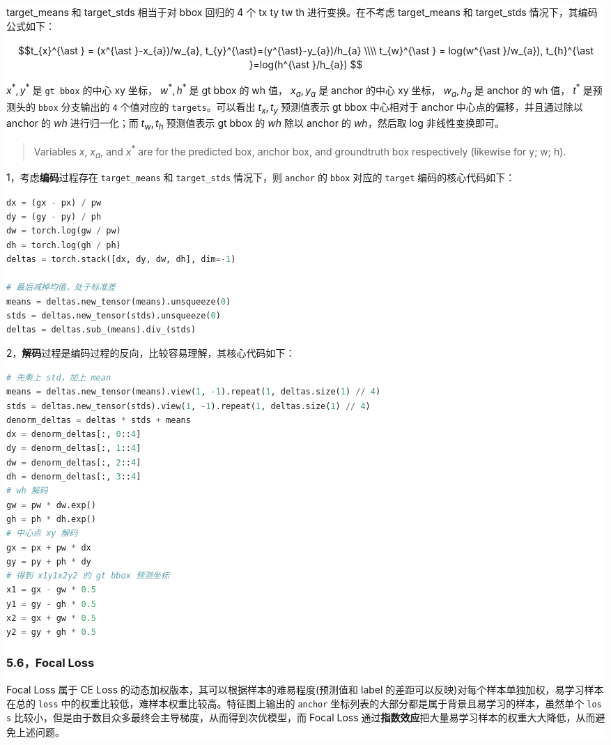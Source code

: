 target_means 和 target_stds 相当于对 bbox 回归的 4 个 tx ty tw th 进行变换。在不考虑 target_means 和 target_stds 情况下，其编码公式如下：

$$t_{x}^{\ast } = (x^{\ast }-x_{a})/w_{a}, t_{y}^{\ast}=(y^{\ast}-y_{a})/h_{a} \\\\
t_{w}^{\ast } = log(w^{\ast }/w_{a}), t_{h}^{\ast }=log(h^{\ast }/h_{a}) $$

${x}^{\ast },y^{\ast}$ 是 `gt bbox` 的中心 xy 坐标， $w^{\ast },h^{\ast }$ 是 gt bbox 的 wh 值， $x_{a},y_{a}$ 是 anchor 的中心 xy 坐标， $w_{a},h_{a}$ 是 anchor 的 wh 值， $t^{\ast }$ 是预测头的 `bbox` 分支输出的 `4` 个值对应的 `targets`。可以看出 $t_x,t_y$ 预测值表示 gt bbox 中心相对于 anchor 中心点的偏移，并且通过除以 anchor 的 $wh$ 进行归一化；而 $t_w,t_h$ 预测值表示 gt bbox 的 $wh$ 除以 anchor 的 $wh$，然后取 log 非线性变换即可。
> Variables $x$, $x_a$, and $x^{\ast }$ are for the predicted box, anchor box, and groundtruth box respectively (likewise for y; w; h).

1，考虑**编码**过程存在 `target_means` 和 `target_stds` 情况下，则 `anchor` 的 `bbox` 对应的 `target` 编码的核心代码如下：

```python
dx = (gx - px) / pw
dy = (gy - py) / ph
dw = torch.log(gw / pw)
dh = torch.log(gh / ph)
deltas = torch.stack([dx, dy, dw, dh], dim=-1)

# 最后减掉均值，处于标准差
means = deltas.new_tensor(means).unsqueeze(0)
stds = deltas.new_tensor(stds).unsqueeze(0)
deltas = deltas.sub_(means).div_(stds)
```

2，**解码**过程是编码过程的反向，比较容易理解，其核心代码如下：

```python
# 先乘上 std，加上 mean
means = deltas.new_tensor(means).view(1, -1).repeat(1, deltas.size(1) // 4)
stds = deltas.new_tensor(stds).view(1, -1).repeat(1, deltas.size(1) // 4)
denorm_deltas = deltas * stds + means
dx = denorm_deltas[:, 0::4]
dy = denorm_deltas[:, 1::4]
dw = denorm_deltas[:, 2::4]
dh = denorm_deltas[:, 3::4]
# wh 解码
gw = pw * dw.exp()
gh = ph * dh.exp()
# 中心点 xy 解码
gx = px + pw * dx
gy = py + ph * dy
# 得到 x1y1x2y2 的 gt bbox 预测坐标
x1 = gx - gw * 0.5
y1 = gy - gh * 0.5
x2 = gx + gw * 0.5
y2 = gy + gh * 0.5
```

### 5.6，Focal Loss

Focal Loss 属于 CE Loss 的动态加权版本，其可以根据样本的难易程度(预测值和 label 的差距可以反映)对每个样本单独加权，易学习样本在总的 `loss` 中的权重比较低，难样本权重比较高。特征图上输出的 `anchor` 坐标列表的大部分都是属于背景且易学习的样本，虽然单个 `loss` 比较小，但是由于数目众多最终会主导梯度，从而得到次优模型，而 Focal Loss 通过**指数效应**把大量易学习样本的权重大大降低，从而避免上述问题。
